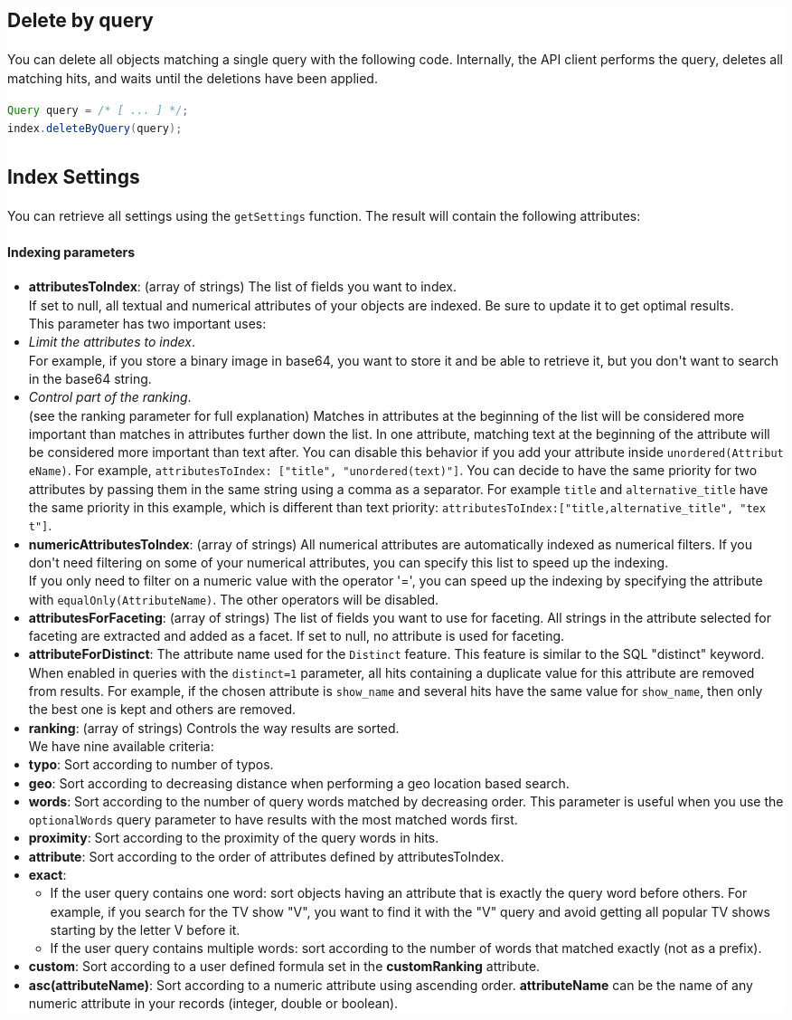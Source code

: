 
Delete by query
-------------

You can delete all objects matching a single query with the following code. Internally, the API client performs the query, deletes all matching hits, and waits until the deletions have been applied.

```java
Query query = /* [ ... ] */;
index.deleteByQuery(query);
```


Index Settings
-------------

You can retrieve all settings using the `getSettings` function. The result will contain the following attributes:


#### Indexing parameters
 * **attributesToIndex**: (array of strings) The list of fields you want to index.<br/>If set to null, all textual and numerical attributes of your objects are indexed. Be sure to update it to get optimal results.<br/>This parameter has two important uses:
  * *Limit the attributes to index*.<br/>For example, if you store a binary image in base64, you want to store it and be able to retrieve it, but you don't want to search in the base64 string.
  * *Control part of the ranking*.<br/>(see the ranking parameter for full explanation) Matches in attributes at the beginning of the list will be considered more important than matches in attributes further down the list. In one attribute, matching text at the beginning of the attribute will be considered more important than text after. You can disable this behavior if you add your attribute inside `unordered(AttributeName)`. For example, `attributesToIndex: ["title", "unordered(text)"]`.
You can decide to have the same priority for two attributes by passing them in the same string using a comma as a separator. For example `title` and `alternative_title` have the same priority in this example, which is different than text priority: `attributesToIndex:["title,alternative_title", "text"]`.
* **numericAttributesToIndex**: (array of strings) All numerical attributes are automatically indexed as numerical filters. If you don't need filtering on some of your numerical attributes, you can specify this list to speed up the indexing.<br/> If you only need to filter on a numeric value with the operator '=', you can speed up the indexing by specifying the attribute with `equalOnly(AttributeName)`. The other operators will be disabled.
 * **attributesForFaceting**: (array of strings) The list of fields you want to use for faceting. All strings in the attribute selected for faceting are extracted and added as a facet. If set to null, no attribute is used for faceting.
 * **attributeForDistinct**: The attribute name used for the `Distinct` feature. This feature is similar to the SQL "distinct" keyword. When enabled in queries with the `distinct=1` parameter, all hits containing a duplicate value for this attribute are removed from results. For example, if the chosen attribute is `show_name` and several hits have the same value for `show_name`, then only the best one is kept and others are removed.
 * **ranking**: (array of strings) Controls the way results are sorted.<br/>We have nine available criteria:
  * **typo**: Sort according to number of typos.
  * **geo**: Sort according to decreasing distance when performing a geo location based search.
  * **words**: Sort according to the number of query words matched by decreasing order. This parameter is useful when you use the `optionalWords` query parameter to have results with the most matched words first.
  * **proximity**: Sort according to the proximity of the query words in hits.
  * **attribute**: Sort according to the order of attributes defined by attributesToIndex.
  * **exact**:
    * If the user query contains one word: sort objects having an attribute that is exactly the query word before others. For example, if you search for the TV show "V", you want to find it with the "V" query and avoid getting all popular TV shows starting by the letter V before it.
    * If the user query contains multiple words: sort according to the number of words that matched exactly (not as a prefix).
  * **custom**: Sort according to a user defined formula set in the **customRanking** attribute.
  * **asc(attributeName)**: Sort according to a numeric attribute using ascending order. **attributeName** can be the name of any numeric attribute in your records (integer, double or boolean).